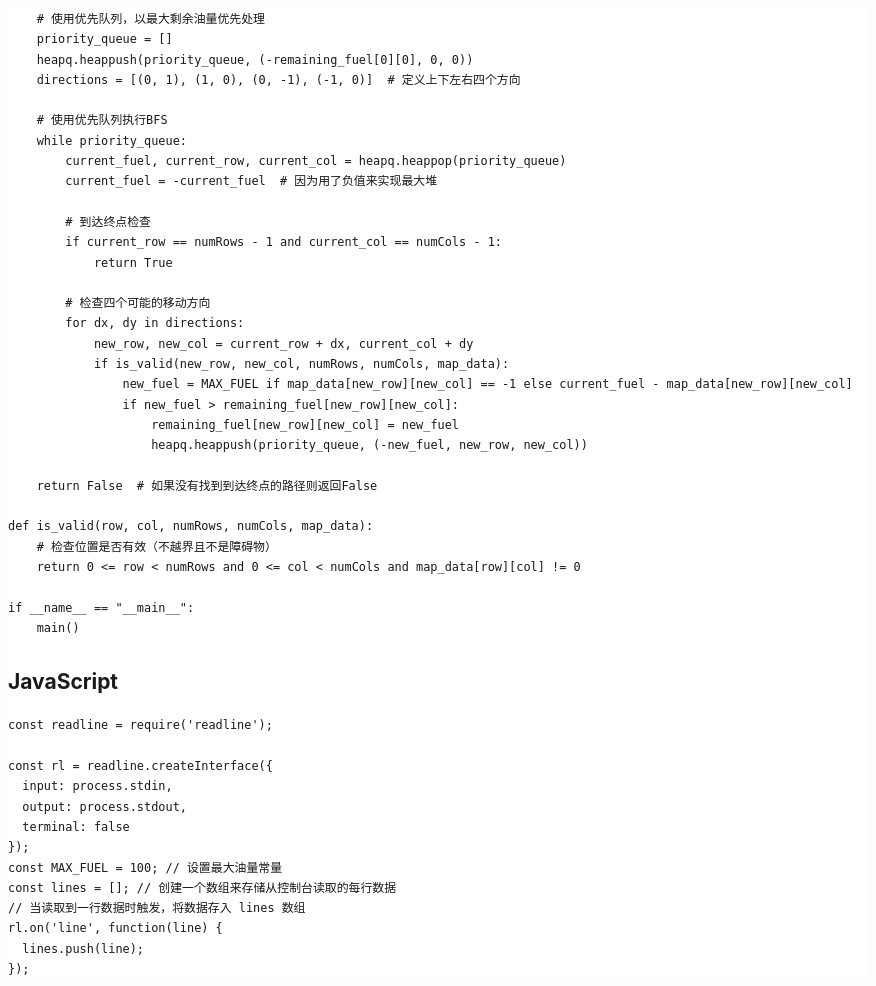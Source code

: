         # 使用优先队列，以最大剩余油量优先处理
        priority_queue = []
        heapq.heappush(priority_queue, (-remaining_fuel[0][0], 0, 0))
        directions = [(0, 1), (1, 0), (0, -1), (-1, 0)]  # 定义上下左右四个方向
    
        # 使用优先队列执行BFS
        while priority_queue:
            current_fuel, current_row, current_col = heapq.heappop(priority_queue)
            current_fuel = -current_fuel  # 因为用了负值来实现最大堆
            
            # 到达终点检查
            if current_row == numRows - 1 and current_col == numCols - 1:
                return True
            
            # 检查四个可能的移动方向
            for dx, dy in directions:
                new_row, new_col = current_row + dx, current_col + dy
                if is_valid(new_row, new_col, numRows, numCols, map_data):
                    new_fuel = MAX_FUEL if map_data[new_row][new_col] == -1 else current_fuel - map_data[new_row][new_col]
                    if new_fuel > remaining_fuel[new_row][new_col]:
                        remaining_fuel[new_row][new_col] = new_fuel
                        heapq.heappush(priority_queue, (-new_fuel, new_row, new_col))
                        
        return False  # 如果没有找到到达终点的路径则返回False
    
    def is_valid(row, col, numRows, numCols, map_data):
        # 检查位置是否有效（不越界且不是障碍物）
        return 0 <= row < numRows and 0 <= col < numCols and map_data[row][col] != 0
    
    if __name__ == "__main__":
        main()
    
    

## JavaScript

    
    
    const readline = require('readline');
     
    const rl = readline.createInterface({
      input: process.stdin,
      output: process.stdout,
      terminal: false 
    });
    const MAX_FUEL = 100; // 设置最大油量常量
    const lines = []; // 创建一个数组来存储从控制台读取的每行数据
    // 当读取到一行数据时触发，将数据存入 lines 数组
    rl.on('line', function(line) {
      lines.push(line);
    });
    